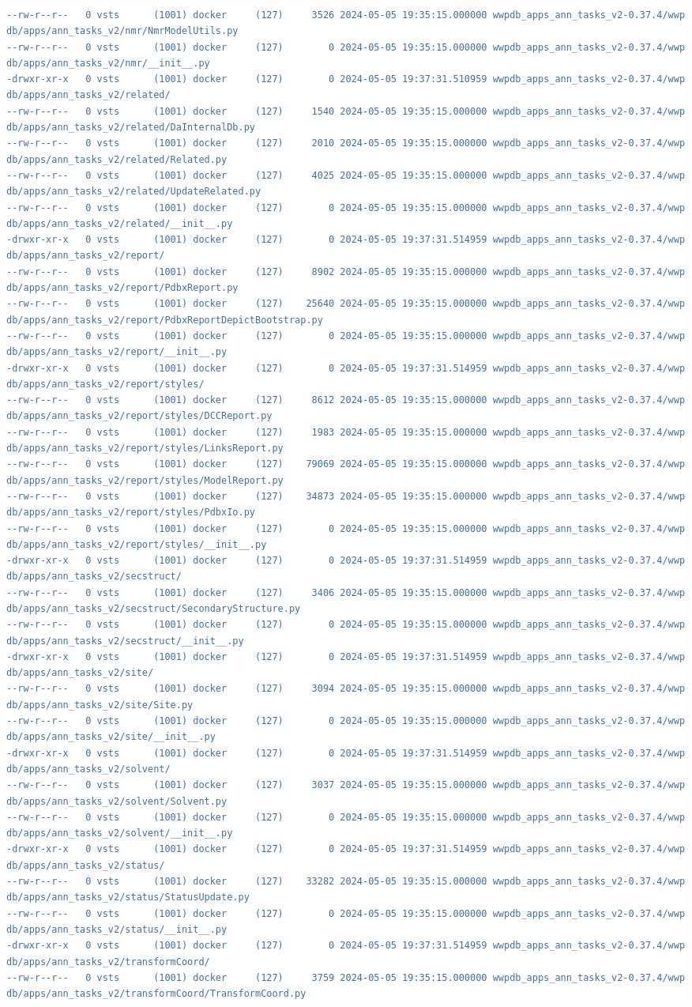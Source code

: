 ```diff
--rw-r--r--   0 vsts      (1001) docker     (127)     3526 2024-05-05 19:35:15.000000 wwpdb_apps_ann_tasks_v2-0.37.4/wwpdb/apps/ann_tasks_v2/nmr/NmrModelUtils.py
--rw-r--r--   0 vsts      (1001) docker     (127)        0 2024-05-05 19:35:15.000000 wwpdb_apps_ann_tasks_v2-0.37.4/wwpdb/apps/ann_tasks_v2/nmr/__init__.py
-drwxr-xr-x   0 vsts      (1001) docker     (127)        0 2024-05-05 19:37:31.510959 wwpdb_apps_ann_tasks_v2-0.37.4/wwpdb/apps/ann_tasks_v2/related/
--rw-r--r--   0 vsts      (1001) docker     (127)     1540 2024-05-05 19:35:15.000000 wwpdb_apps_ann_tasks_v2-0.37.4/wwpdb/apps/ann_tasks_v2/related/DaInternalDb.py
--rw-r--r--   0 vsts      (1001) docker     (127)     2010 2024-05-05 19:35:15.000000 wwpdb_apps_ann_tasks_v2-0.37.4/wwpdb/apps/ann_tasks_v2/related/Related.py
--rw-r--r--   0 vsts      (1001) docker     (127)     4025 2024-05-05 19:35:15.000000 wwpdb_apps_ann_tasks_v2-0.37.4/wwpdb/apps/ann_tasks_v2/related/UpdateRelated.py
--rw-r--r--   0 vsts      (1001) docker     (127)        0 2024-05-05 19:35:15.000000 wwpdb_apps_ann_tasks_v2-0.37.4/wwpdb/apps/ann_tasks_v2/related/__init__.py
-drwxr-xr-x   0 vsts      (1001) docker     (127)        0 2024-05-05 19:37:31.514959 wwpdb_apps_ann_tasks_v2-0.37.4/wwpdb/apps/ann_tasks_v2/report/
--rw-r--r--   0 vsts      (1001) docker     (127)     8902 2024-05-05 19:35:15.000000 wwpdb_apps_ann_tasks_v2-0.37.4/wwpdb/apps/ann_tasks_v2/report/PdbxReport.py
--rw-r--r--   0 vsts      (1001) docker     (127)    25640 2024-05-05 19:35:15.000000 wwpdb_apps_ann_tasks_v2-0.37.4/wwpdb/apps/ann_tasks_v2/report/PdbxReportDepictBootstrap.py
--rw-r--r--   0 vsts      (1001) docker     (127)        0 2024-05-05 19:35:15.000000 wwpdb_apps_ann_tasks_v2-0.37.4/wwpdb/apps/ann_tasks_v2/report/__init__.py
-drwxr-xr-x   0 vsts      (1001) docker     (127)        0 2024-05-05 19:37:31.514959 wwpdb_apps_ann_tasks_v2-0.37.4/wwpdb/apps/ann_tasks_v2/report/styles/
--rw-r--r--   0 vsts      (1001) docker     (127)     8612 2024-05-05 19:35:15.000000 wwpdb_apps_ann_tasks_v2-0.37.4/wwpdb/apps/ann_tasks_v2/report/styles/DCCReport.py
--rw-r--r--   0 vsts      (1001) docker     (127)     1983 2024-05-05 19:35:15.000000 wwpdb_apps_ann_tasks_v2-0.37.4/wwpdb/apps/ann_tasks_v2/report/styles/LinksReport.py
--rw-r--r--   0 vsts      (1001) docker     (127)    79069 2024-05-05 19:35:15.000000 wwpdb_apps_ann_tasks_v2-0.37.4/wwpdb/apps/ann_tasks_v2/report/styles/ModelReport.py
--rw-r--r--   0 vsts      (1001) docker     (127)    34873 2024-05-05 19:35:15.000000 wwpdb_apps_ann_tasks_v2-0.37.4/wwpdb/apps/ann_tasks_v2/report/styles/PdbxIo.py
--rw-r--r--   0 vsts      (1001) docker     (127)        0 2024-05-05 19:35:15.000000 wwpdb_apps_ann_tasks_v2-0.37.4/wwpdb/apps/ann_tasks_v2/report/styles/__init__.py
-drwxr-xr-x   0 vsts      (1001) docker     (127)        0 2024-05-05 19:37:31.514959 wwpdb_apps_ann_tasks_v2-0.37.4/wwpdb/apps/ann_tasks_v2/secstruct/
--rw-r--r--   0 vsts      (1001) docker     (127)     3406 2024-05-05 19:35:15.000000 wwpdb_apps_ann_tasks_v2-0.37.4/wwpdb/apps/ann_tasks_v2/secstruct/SecondaryStructure.py
--rw-r--r--   0 vsts      (1001) docker     (127)        0 2024-05-05 19:35:15.000000 wwpdb_apps_ann_tasks_v2-0.37.4/wwpdb/apps/ann_tasks_v2/secstruct/__init__.py
-drwxr-xr-x   0 vsts      (1001) docker     (127)        0 2024-05-05 19:37:31.514959 wwpdb_apps_ann_tasks_v2-0.37.4/wwpdb/apps/ann_tasks_v2/site/
--rw-r--r--   0 vsts      (1001) docker     (127)     3094 2024-05-05 19:35:15.000000 wwpdb_apps_ann_tasks_v2-0.37.4/wwpdb/apps/ann_tasks_v2/site/Site.py
--rw-r--r--   0 vsts      (1001) docker     (127)        0 2024-05-05 19:35:15.000000 wwpdb_apps_ann_tasks_v2-0.37.4/wwpdb/apps/ann_tasks_v2/site/__init__.py
-drwxr-xr-x   0 vsts      (1001) docker     (127)        0 2024-05-05 19:37:31.514959 wwpdb_apps_ann_tasks_v2-0.37.4/wwpdb/apps/ann_tasks_v2/solvent/
--rw-r--r--   0 vsts      (1001) docker     (127)     3037 2024-05-05 19:35:15.000000 wwpdb_apps_ann_tasks_v2-0.37.4/wwpdb/apps/ann_tasks_v2/solvent/Solvent.py
--rw-r--r--   0 vsts      (1001) docker     (127)        0 2024-05-05 19:35:15.000000 wwpdb_apps_ann_tasks_v2-0.37.4/wwpdb/apps/ann_tasks_v2/solvent/__init__.py
-drwxr-xr-x   0 vsts      (1001) docker     (127)        0 2024-05-05 19:37:31.514959 wwpdb_apps_ann_tasks_v2-0.37.4/wwpdb/apps/ann_tasks_v2/status/
--rw-r--r--   0 vsts      (1001) docker     (127)    33282 2024-05-05 19:35:15.000000 wwpdb_apps_ann_tasks_v2-0.37.4/wwpdb/apps/ann_tasks_v2/status/StatusUpdate.py
--rw-r--r--   0 vsts      (1001) docker     (127)        0 2024-05-05 19:35:15.000000 wwpdb_apps_ann_tasks_v2-0.37.4/wwpdb/apps/ann_tasks_v2/status/__init__.py
-drwxr-xr-x   0 vsts      (1001) docker     (127)        0 2024-05-05 19:37:31.514959 wwpdb_apps_ann_tasks_v2-0.37.4/wwpdb/apps/ann_tasks_v2/transformCoord/
--rw-r--r--   0 vsts      (1001) docker     (127)     3759 2024-05-05 19:35:15.000000 wwpdb_apps_ann_tasks_v2-0.37.4/wwpdb/apps/ann_tasks_v2/transformCoord/TransformCoord.py
```
